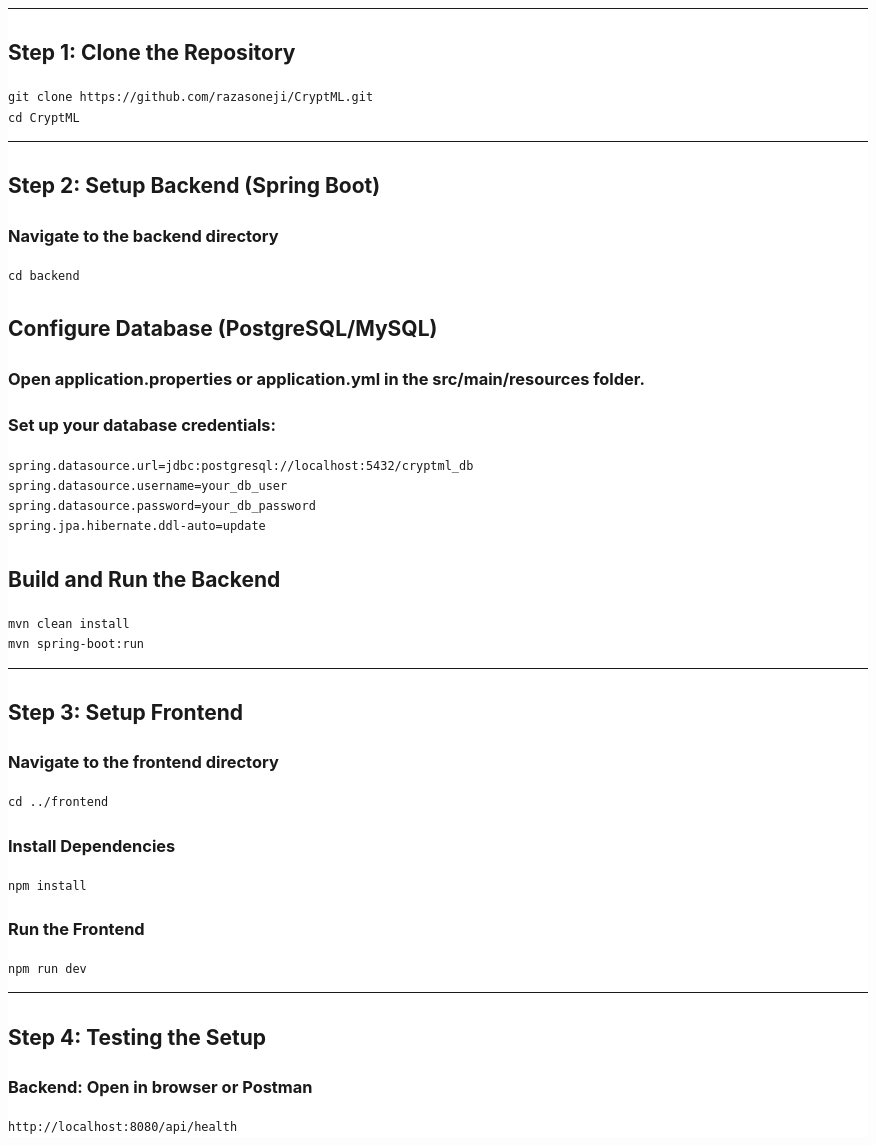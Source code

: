 ------------------------------------------------------------
## Step 1: Clone the Repository
```
git clone https://github.com/razasoneji/CryptML.git
cd CryptML
```

------------------------------------------------------------
## Step 2: Setup Backend (Spring Boot)
### Navigate to the backend directory
```
cd backend
```

## Configure Database (PostgreSQL/MySQL)
### Open application.properties or application.yml in the src/main/resources folder.
### Set up your database credentials:
```
spring.datasource.url=jdbc:postgresql://localhost:5432/cryptml_db
spring.datasource.username=your_db_user
spring.datasource.password=your_db_password
spring.jpa.hibernate.ddl-auto=update
```

## Build and Run the Backend
```
mvn clean install
mvn spring-boot:run
```
------------------------------------------------------------
## Step 3: Setup Frontend
### Navigate to the frontend directory
```
cd ../frontend
```

### Install Dependencies
```
npm install
```

### Run the Frontend
```
npm run dev
```
------------------------------------------------------------
## Step 4: Testing the Setup
### Backend: Open in browser or Postman
```
http://localhost:8080/api/health
```
